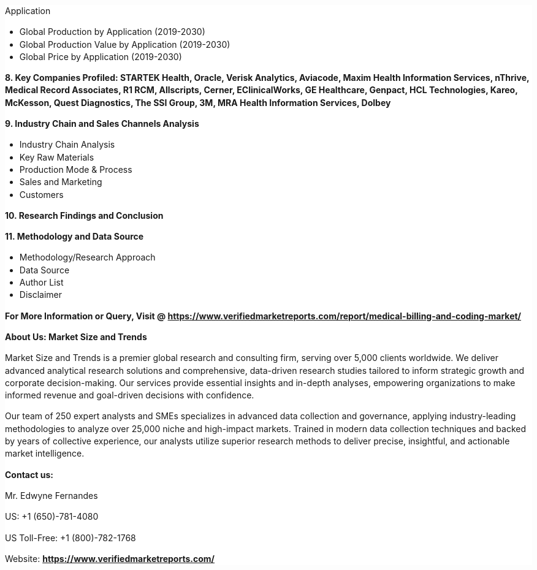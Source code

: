 Application</strong></p><ul><li>Global Production by Application (2019-2030)</li><li>Global Production Value by Application (2019-2030)</li><li>Global Price by Application (2019-2030)</li></ul><p><strong>8. Key Companies Profiled: STARTEK Health, Oracle, Verisk Analytics, Aviacode, Maxim Health Information Services, nThrive, Medical Record Associates, R1 RCM, Allscripts, Cerner, EClinicalWorks, GE Healthcare, Genpact, HCL Technologies, Kareo, McKesson, Quest Diagnostics, The SSI Group, 3M, MRA Health Information Services, Dolbey</strong></p><p><strong>9. Industry Chain and Sales Channels Analysis</strong></p><ul><li>Industry Chain Analysis</li><li>Key Raw Materials</li><li>Production Mode &amp; Process</li><li>Sales and Marketing</li><li>Customers</li></ul><p><strong>10. Research Findings and Conclusion</strong></p><p><strong>11. Methodology and Data Source</strong></p><ul><li>Methodology/Research Approach</li><li>Data Source</li><li>Author List</li><li>Disclaimer</li></ul></p><p><strong>For More Information or Query, Visit @ <a href="https://www.verifiedmarketreports.com/report/medical-billing-and-coding-market/">https://www.verifiedmarketreports.com/report/medical-billing-and-coding-market/</a></strong></p><p><strong>About Us: Market Size and Trends</strong></p><p>Market Size and Trends is a premier global research and consulting firm, serving over 5,000 clients worldwide. We deliver advanced analytical research solutions and comprehensive, data-driven research studies tailored to inform strategic growth and corporate decision-making. Our services provide essential insights and in-depth analyses, empowering organizations to make informed revenue and goal-driven decisions with confidence.</p><p>Our team of 250 expert analysts and SMEs specializes in advanced data collection and governance, applying industry-leading methodologies to analyze over 25,000 niche and high-impact markets. Trained in modern data collection techniques and backed by years of collective experience, our analysts utilize superior research methods to deliver precise, insightful, and actionable market intelligence.</p><p><strong>Contact us:</strong></p><p>Mr. Edwyne Fernandes</p><p>US: +1 (650)-781-4080</p><p>US Toll-Free: +1 (800)-782-1768</p><p>Website: <strong><a href="https://www.verifiedmarketreports.com/">https://www.verifiedmarketreports.com/</a></strong></p>
